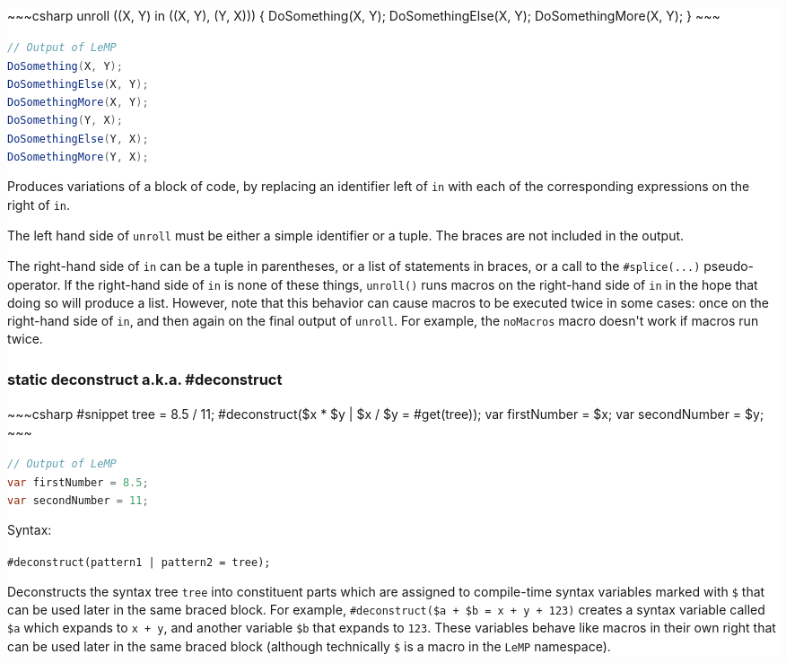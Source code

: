 <div class='sbs' markdown='1'>
~~~csharp
unroll ((X, Y) in ((X, Y), (Y, X)))
{ 
	DoSomething(X, Y);
	DoSomethingElse(X, Y);
	DoSomethingMore(X, Y);
}
~~~

~~~csharp
// Output of LeMP
DoSomething(X, Y);
DoSomethingElse(X, Y);
DoSomethingMore(X, Y);
DoSomething(Y, X);
DoSomethingElse(Y, X);
DoSomethingMore(Y, X);
~~~
</div>

Produces variations of a block of code, by replacing an identifier left of `in` with each of the corresponding expressions on the right of `in`.

The left hand side of `unroll` must be either a simple identifier or a tuple. The braces are not included in the output.

The right-hand side of `in` can be a tuple in parentheses, or a list of statements in braces, or a call to the `#splice(...)` pseudo-operator. If the right-hand side of `in` is none of these things, `unroll()` runs macros on the right-hand side of `in` in the hope that doing so will produce a list. However, note that this behavior can cause macros to be executed twice in some cases: once on the right-hand side of `in`, and then again on the final output of `unroll`. For example, the `noMacros` macro doesn't work if macros run twice.

### static deconstruct a.k.a. #deconstruct ###

<div class='sbs' markdown='1'>
~~~csharp
  #snippet tree = 8.5 / 11;
  #deconstruct($x * $y | $x / $y = #get(tree));
  var firstNumber = $x;
  var secondNumber = $y;
~~~

~~~csharp
// Output of LeMP
var firstNumber = 8.5;
var secondNumber = 11;
~~~
</div>

Syntax:

    #deconstruct(pattern1 | pattern2 = tree);

Deconstructs the syntax tree `tree` into constituent parts which are assigned to
compile-time syntax variables marked with `$` that can be used later in the
same braced block. For example, `#deconstruct($a + $b = x + y + 123)` creates
a syntax variable called `$a` which expands to `x + y`, and another variable `$b`
that expands to `123`. These variables behave like macros in their own right that
can be used later in the same braced block (although technically `$` is a macro in the `LeMP` namespace).
